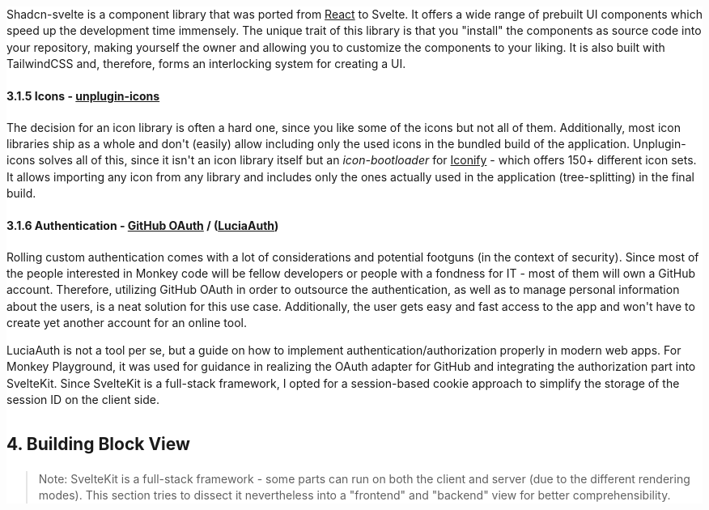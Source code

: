 Shadcn-svelte is a component library that was ported from [React](https://ui.shadcn.com/) to Svelte. It offers a wide range of prebuilt UI components which
speed up the development time immensely. The unique trait of this library is that you "install" the components as source code into your repository, making
yourself the owner and allowing you to customize the components to your liking. It is also built with TailwindCSS and, therefore, forms an
interlocking system for creating a UI.

#### 3.1.5 Icons - [unplugin-icons](https://github.com/unplugin/unplugin-icons)

The decision for an icon library is often a hard one, since you like some of the icons but not all of them. Additionally, most icon libraries ship as a whole
and don't (easily) allow including only the used icons in the bundled build of the application. Unplugin-icons solves all of this, since it isn't an
icon library itself but an _icon-bootloader_ for [Iconify](https://github.com/iconify/iconify) - which offers 150+ different icon sets. It allows importing
any icon from any library and includes only the ones actually used in the application (tree-splitting) in the final build.

#### 3.1.6 Authentication - [GitHub OAuth](https://docs.github.com/en/apps/oauth-apps/building-oauth-apps/creating-an-oauth-app) / ([LuciaAuth](https://lucia-auth.com/))

Rolling custom authentication comes with a lot of considerations and potential footguns (in the context of security). Since most of the people interested
in Monkey code will be fellow developers or people with a fondness for IT - most of them will own a GitHub account. Therefore, utilizing GitHub OAuth in order
to outsource the authentication, as well as to manage personal information about the users, is a neat solution for this use case. Additionally, the user gets
easy and fast access to the app and won't have to create yet another account for an online tool.

LuciaAuth is not a tool per se, but a guide on how to implement authentication/authorization properly in modern web apps. For Monkey Playground, it was used
for guidance in realizing the OAuth adapter for GitHub and integrating the authorization part into SvelteKit. Since SvelteKit is a full-stack framework, I
opted for a session-based cookie approach to simplify the storage of the session ID on the client side.

## 4. Building Block View

> Note: SvelteKit is a full-stack framework - some parts can run on both the client and server (due to the different rendering modes). This section tries to
> dissect it nevertheless into a "frontend" and "backend" view for better comprehensibility.
